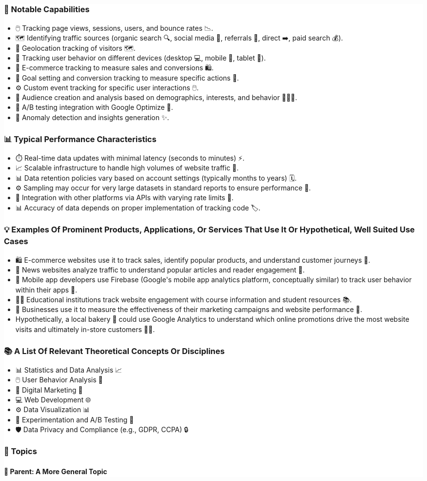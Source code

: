 ### 🚀 Notable Capabilities  
  
  * 🖱️ Tracking page views, sessions, users, and bounce rates 📉.  
  * 🗺️ Identifying traffic sources (organic search 🔍, social media 📱, referrals 🔗, direct ➡️, paid search 💰).  
  * 📍 Geolocation tracking of visitors 🗺️.  
  * 📱 Tracking user behavior on different devices (desktop 💻, mobile 📱, tablet 📱).  
  * 🛒 E-commerce tracking to measure sales and conversions 🛍️.  
  * 🎯 Goal setting and conversion tracking to measure specific actions 🥅.  
  * ⚙️ Custom event tracking for specific user interactions 🖱️.  
  * 👤 Audience creation and analysis based on demographics, interests, and behavior 🧑‍🤝‍🧑.  
  * 🧪 A/B testing integration with Google Optimize 🧪.  
  * 🤖 Anomaly detection and insights generation ✨.  
  
### 📊 Typical Performance Characteristics  
  
  * ⏱️ Real-time data updates with minimal latency (seconds to minutes) ⚡.  
  * 📈 Scalable infrastructure to handle high volumes of website traffic 🚀.  
  * 📊 Data retention policies vary based on account settings (typically months to years) 🗓️.  
  * ⚙️ Sampling may occur for very large datasets in standard reports to ensure performance 🧪.  
  * 🔗 Integration with other platforms via APIs with varying rate limits 🔑.  
  * 📊 Accuracy of data depends on proper implementation of tracking code 🏷️.  
  
### 💡 Examples Of Prominent Products, Applications, Or Services That Use It Or Hypothetical, Well Suited Use Cases  
  
  * 🛍️ E-commerce websites use it to track sales, identify popular products, and understand customer journeys 🛒.  
  * 📰 News websites analyze traffic to understand popular articles and reader engagement 📰.  
  * 📱 Mobile app developers use Firebase (Google's mobile app analytics platform, conceptually similar) to track user behavior within their apps 📱.  
  * 🧑‍🏫 Educational institutions track website engagement with course information and student resources 📚.  
  * 🏢 Businesses use it to measure the effectiveness of their marketing campaigns and website performance 📢.  
  * Hypothetically, a local bakery 🥐 could use Google Analytics to understand which online promotions drive the most website visits and ultimately in-store customers 🚶‍♀️.  
  
### 📚 A List Of Relevant Theoretical Concepts Or Disciplines  
  
  * 📊 Statistics and Data Analysis 📈  
  * 🖱️ User Behavior Analysis 🧠  
  * 📢 Digital Marketing 📣  
  * 💻 Web Development 🌐  
  * ⚙️ Data Visualization 📊  
  * 🧪 Experimentation and A/B Testing 🧪  
  * 🛡️ Data Privacy and Compliance (e.g., GDPR, CCPA) 🔒  
  
### 🌲 Topics  
  
#### 👶 Parent: A More General Topic  
  
